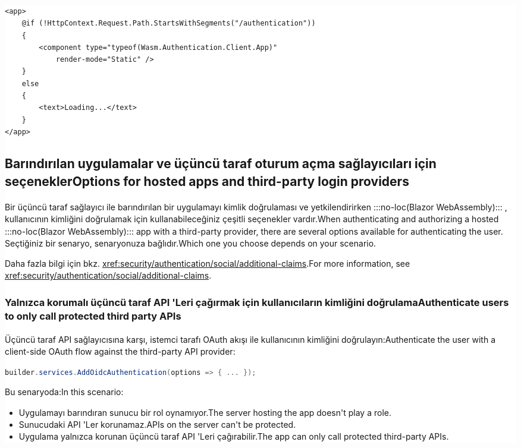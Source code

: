   ```cshtml
  <app>
      @if (!HttpContext.Request.Path.StartsWithSegments("/authentication"))
      {
          <component type="typeof(Wasm.Authentication.Client.App)" 
              render-mode="Static" />
      }
      else
      {
          <text>Loading...</text>
      }
  </app>
  ```
  
## <a name="options-for-hosted-apps-and-third-party-login-providers"></a><span data-ttu-id="a3c1b-295">Barındırılan uygulamalar ve üçüncü taraf oturum açma sağlayıcıları için seçenekler</span><span class="sxs-lookup"><span data-stu-id="a3c1b-295">Options for hosted apps and third-party login providers</span></span>

<span data-ttu-id="a3c1b-296">Bir üçüncü taraf sağlayıcı ile barındırılan bir uygulamayı kimlik doğrulaması ve yetkilendirirken :::no-loc(Blazor WebAssembly)::: , kullanıcının kimliğini doğrulamak için kullanabileceğiniz çeşitli seçenekler vardır.</span><span class="sxs-lookup"><span data-stu-id="a3c1b-296">When authenticating and authorizing a hosted :::no-loc(Blazor WebAssembly)::: app with a third-party provider, there are several options available for authenticating the user.</span></span> <span data-ttu-id="a3c1b-297">Seçtiğiniz bir senaryo, senaryonuza bağlıdır.</span><span class="sxs-lookup"><span data-stu-id="a3c1b-297">Which one you choose depends on your scenario.</span></span>

<span data-ttu-id="a3c1b-298">Daha fazla bilgi için bkz. <xref:security/authentication/social/additional-claims>.</span><span class="sxs-lookup"><span data-stu-id="a3c1b-298">For more information, see <xref:security/authentication/social/additional-claims>.</span></span>

### <a name="authenticate-users-to-only-call-protected-third-party-apis"></a><span data-ttu-id="a3c1b-299">Yalnızca korumalı üçüncü taraf API 'Leri çağırmak için kullanıcıların kimliğini doğrulama</span><span class="sxs-lookup"><span data-stu-id="a3c1b-299">Authenticate users to only call protected third party APIs</span></span>

<span data-ttu-id="a3c1b-300">Üçüncü taraf API sağlayıcısına karşı, istemci tarafı OAuth akışı ile kullanıcının kimliğini doğrulayın:</span><span class="sxs-lookup"><span data-stu-id="a3c1b-300">Authenticate the user with a client-side OAuth flow against the third-party API provider:</span></span>

 ```csharp
 builder.services.AddOidcAuthentication(options => { ... });
 ```
 
 <span data-ttu-id="a3c1b-301">Bu senaryoda:</span><span class="sxs-lookup"><span data-stu-id="a3c1b-301">In this scenario:</span></span>

* <span data-ttu-id="a3c1b-302">Uygulamayı barındıran sunucu bir rol oynamıyor.</span><span class="sxs-lookup"><span data-stu-id="a3c1b-302">The server hosting the app doesn't play a role.</span></span>
* <span data-ttu-id="a3c1b-303">Sunucudaki API 'Ler korunamaz.</span><span class="sxs-lookup"><span data-stu-id="a3c1b-303">APIs on the server can't be protected.</span></span>
* <span data-ttu-id="a3c1b-304">Uygulama yalnızca korunan üçüncü taraf API 'Leri çağırabilir.</span><span class="sxs-lookup"><span data-stu-id="a3c1b-304">The app can only call protected third-party APIs.</span></span>
